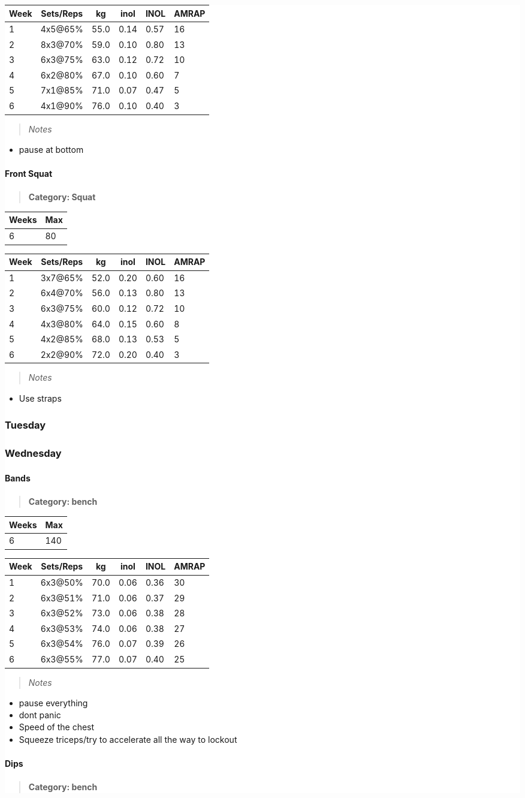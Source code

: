 Week | Sets/Reps | kg   | inol | INOL | AMRAP
-----|-----------|------|------|------|------
1    | 4x5@65%   | 55.0 | 0.14 | 0.57 | 16   
2    | 8x3@70%   | 59.0 | 0.10 | 0.80 | 13   
3    | 6x3@75%   | 63.0 | 0.12 | 0.72 | 10   
4    | 6x2@80%   | 67.0 | 0.10 | 0.60 | 7    
5    | 7x1@85%   | 71.0 | 0.07 | 0.47 | 5    
6    | 4x1@90%   | 76.0 | 0.10 | 0.40 | 3    
>_Notes_
 
+ pause at bottom  
#### Front Squat
>__Category: Squat__
 
Weeks | Max
------|----
6     | 80 
  
Week | Sets/Reps | kg   | inol | INOL | AMRAP
-----|-----------|------|------|------|------
1    | 3x7@65%   | 52.0 | 0.20 | 0.60 | 16   
2    | 6x4@70%   | 56.0 | 0.13 | 0.80 | 13   
3    | 6x3@75%   | 60.0 | 0.12 | 0.72 | 10   
4    | 4x3@80%   | 64.0 | 0.15 | 0.60 | 8    
5    | 4x2@85%   | 68.0 | 0.13 | 0.53 | 5    
6    | 2x2@90%   | 72.0 | 0.20 | 0.40 | 3    
>_Notes_
 
+ Use straps  
### Tuesday
  
### Wednesday
  
#### Bands
>__Category: bench__
 
Weeks | Max
------|----
6     | 140
  
Week | Sets/Reps | kg   | inol | INOL | AMRAP
-----|-----------|------|------|------|------
1    | 6x3@50%   | 70.0 | 0.06 | 0.36 | 30   
2    | 6x3@51%   | 71.0 | 0.06 | 0.37 | 29   
3    | 6x3@52%   | 73.0 | 0.06 | 0.38 | 28   
4    | 6x3@53%   | 74.0 | 0.06 | 0.38 | 27   
5    | 6x3@54%   | 76.0 | 0.07 | 0.39 | 26   
6    | 6x3@55%   | 77.0 | 0.07 | 0.40 | 25   
>_Notes_
 
+ pause everything  
+ dont panic  
+ Speed of the chest  
+ Squeeze triceps/try to accelerate all the way to lockout  
#### Dips
>__Category: bench__
 